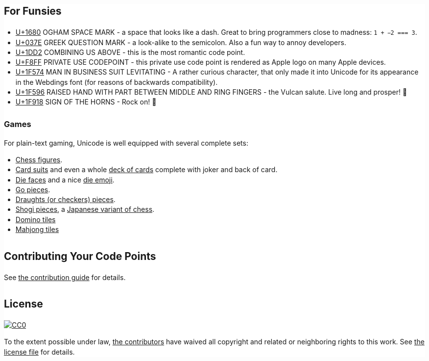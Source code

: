 
## For Funsies

* [U+1680](https://codepoints.net/U+1680) OGHAM SPACE MARK - a space that looks
    like a dash. Great to bring programmers close to madness: `1 +  2 === 3`.
* [U+037E](https://codepoints.net/U+037E) GREEK QUESTION MARK - a look-alike to
    the semicolon. Also a fun way to annoy developers.
* [U+1DD2](https://codepoints.net/U+1DD2) COMBINING US ABOVE - this is the most
    romantic code point.
* [U+F8FF](https://codepoints.net/U+F8FF) PRIVATE USE CODEPOINT - this private
    use code point is rendered as Apple logo on many Apple devices.
* [U+1F574](https://codepoints.net/U+1F574) MAN IN BUSINESS SUIT LEVITATING -
    A rather curious character, that only made it into Unicode for its
    appearance in the Webdings font (for reasons of backwards compatibility).
* [U+1F596](https://codepoints.net/U+1F596) RAISED HAND WITH PART BETWEEN
    MIDDLE AND RING FINGERS - the Vulcan salute. Live long and prosper!
    &#x1F596;
* [U+1F918](https://codepoints.net/U+1F918) SIGN OF THE HORNS - Rock on!
    &#x1F918;

### Games

For plain-text gaming, Unicode is well equipped with several complete sets:

* [Chess figures](https://codepoints.net/U+2654..U+265F).
* [Card suits](https://codepoints.net/U+2660..U+2667) and even a whole [deck of
    cards](https://codepoints.net/playing_cards) complete with joker and back
    of card.
* [Die faces](https://codepoints.net/U+2680..U+2685) and a nice [die
    emoji](https://codepoints.net/U+1F3B2).
* [Go pieces](https://codepoints.net/U+2686..U+2689).
* [Draughts (or checkers) pieces](https://codepoints.net/U+26C0..U+26C3).
* [Shogi pieces](https://codepoints.net/U+2616,U+2617,U+26C9,U+26CA), a
    [Japanese variant of chess](https://en.wikipedia.org/wiki/Shogi).
* [Domino tiles](https://codepoints.net/domino_tiles)
* [Mahjong tiles](https://codepoints.net/mahjong_tiles)

## Contributing Your Code Points

See [the contribution guide](CONTRIBUTING.md) for details.

## License

[![CC0](https://i.creativecommons.org/p/zero/1.0/88x31.png)](https://creativecommons.org/publicdomain/zero/1.0/)

To the extent possible under law, [the
contributors](https://github.com/Codepoints/awesome-codepoints/graphs/contributors)
have waived all copyright and related or neighboring rights to this work. See
[the license file](LICENSE) for details.
